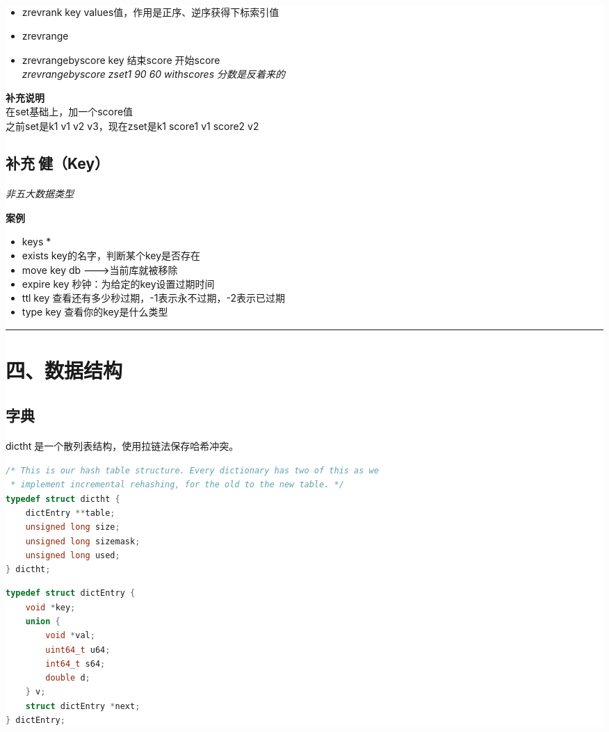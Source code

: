 -  zrevrank key values值，作用是正序、逆序获得下标索引值  

-  zrevrange  

-  zrevrangebyscore  key 结束score 开始score  
*zrevrangebyscore zset1 90 60 withscores 分数是反着来的*
  
**补充说明**  
在set基础上，加一个score值  
之前set是k1 v1 v2 v3，现在zset是k1 score1 v1 score2 v2  

## 补充 健（Key）
  
*非五大数据类型*  
  
**案例**  
 
-  keys *
-  exists key的名字，判断某个key是否存在
-  move key db   --->当前库就被移除
-  expire key 秒钟：为给定的key设置过期时间
-  ttl key 查看还有多少秒过期，-1表示永不过期，-2表示已过期
-  type key 查看你的key是什么类型
  

---

# 四、数据结构

## 字典

dictht 是一个散列表结构，使用拉链法保存哈希冲突。

```c
/* This is our hash table structure. Every dictionary has two of this as we
 * implement incremental rehashing, for the old to the new table. */
typedef struct dictht {
    dictEntry **table;
    unsigned long size;
    unsigned long sizemask;
    unsigned long used;
} dictht;
```

```c
typedef struct dictEntry {
    void *key;
    union {
        void *val;
        uint64_t u64;
        int64_t s64;
        double d;
    } v;
    struct dictEntry *next;
} dictEntry;
```
